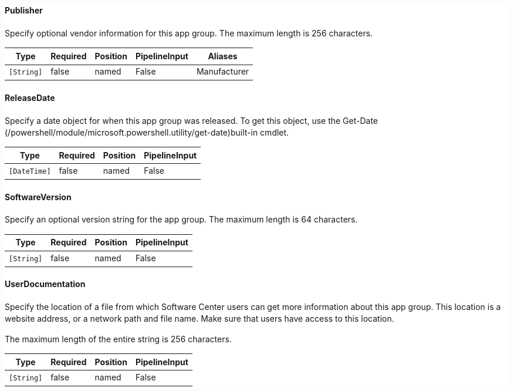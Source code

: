 
#### **Publisher**

Specify optional vendor information for this app group. The maximum length is 256 characters.






|Type      |Required|Position|PipelineInput|Aliases     |
|----------|--------|--------|-------------|------------|
|`[String]`|false   |named   |False        |Manufacturer|



#### **ReleaseDate**

Specify a date object for when this app group was released. To get this object, use the Get-Date (/powershell/module/microsoft.powershell.utility/get-date)built-in cmdlet.






|Type        |Required|Position|PipelineInput|
|------------|--------|--------|-------------|
|`[DateTime]`|false   |named   |False        |



#### **SoftwareVersion**

Specify an optional version string for the app group. The maximum length is 64 characters.






|Type      |Required|Position|PipelineInput|
|----------|--------|--------|-------------|
|`[String]`|false   |named   |False        |



#### **UserDocumentation**

Specify the location of a file from which Software Center users can get more information about this app group. This location is a website address, or a network path and file name. Make sure that users have access to this location.


The maximum length of the entire string is 256 characters.






|Type      |Required|Position|PipelineInput|
|----------|--------|--------|-------------|
|`[String]`|false   |named   |False        |


